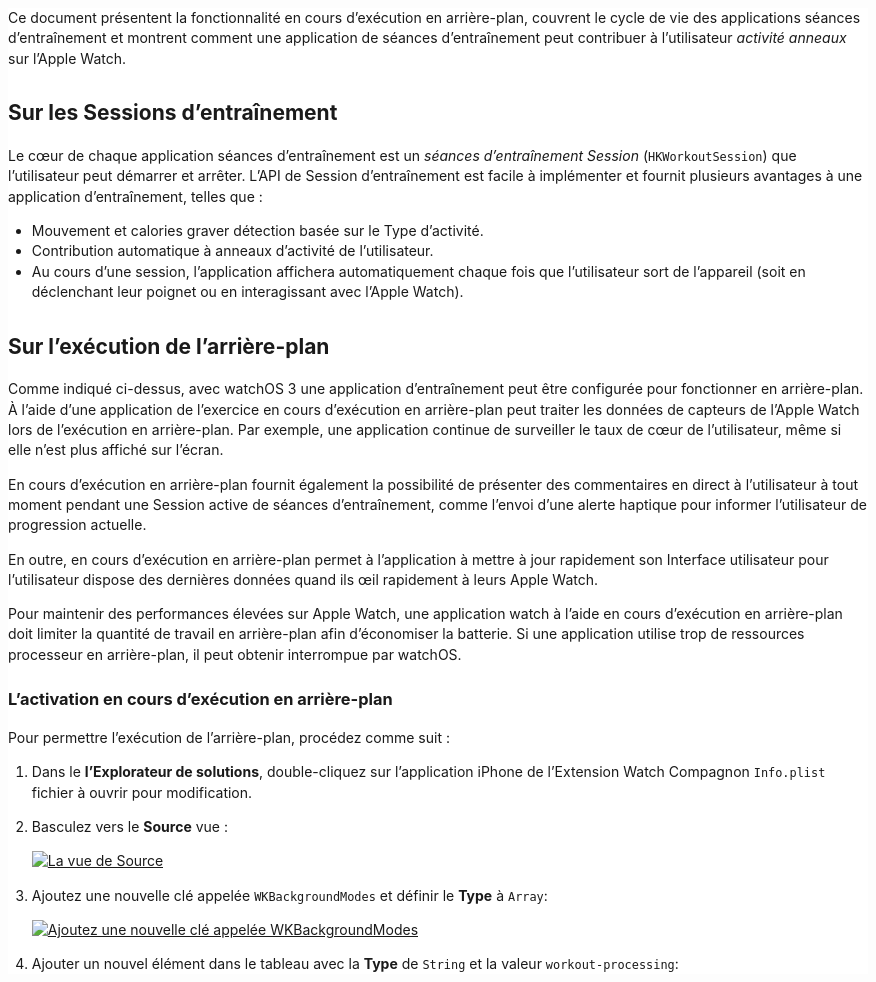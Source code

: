 Ce document présentent la fonctionnalité en cours d’exécution en arrière-plan, couvrent le cycle de vie des applications séances d’entraînement et montrent comment une application de séances d’entraînement peut contribuer à l’utilisateur _activité anneaux_ sur l’Apple Watch.

## <a name="about-workout-sessions"></a>Sur les Sessions d’entraînement

Le cœur de chaque application séances d’entraînement est un _séances d’entraînement Session_ (`HKWorkoutSession`) que l’utilisateur peut démarrer et arrêter. L’API de Session d’entraînement est facile à implémenter et fournit plusieurs avantages à une application d’entraînement, telles que :

- Mouvement et calories graver détection basée sur le Type d’activité.
- Contribution automatique à anneaux d’activité de l’utilisateur.
- Au cours d’une session, l’application affichera automatiquement chaque fois que l’utilisateur sort de l’appareil (soit en déclenchant leur poignet ou en interagissant avec l’Apple Watch).

## <a name="about-background-running"></a>Sur l’exécution de l’arrière-plan

Comme indiqué ci-dessus, avec watchOS 3 une application d’entraînement peut être configurée pour fonctionner en arrière-plan. À l’aide d’une application de l’exercice en cours d’exécution en arrière-plan peut traiter les données de capteurs de l’Apple Watch lors de l’exécution en arrière-plan. Par exemple, une application continue de surveiller le taux de cœur de l’utilisateur, même si elle n’est plus affiché sur l’écran.

En cours d’exécution en arrière-plan fournit également la possibilité de présenter des commentaires en direct à l’utilisateur à tout moment pendant une Session active de séances d’entraînement, comme l’envoi d’une alerte haptique pour informer l’utilisateur de progression actuelle.

En outre, en cours d’exécution en arrière-plan permet à l’application à mettre à jour rapidement son Interface utilisateur pour l’utilisateur dispose des dernières données quand ils œil rapidement à leurs Apple Watch.

Pour maintenir des performances élevées sur Apple Watch, une application watch à l’aide en cours d’exécution en arrière-plan doit limiter la quantité de travail en arrière-plan afin d’économiser la batterie. Si une application utilise trop de ressources processeur en arrière-plan, il peut obtenir interrompue par watchOS.

### <a name="enabling-background-running"></a>L’activation en cours d’exécution en arrière-plan

Pour permettre l’exécution de l’arrière-plan, procédez comme suit :

1. Dans le **l’Explorateur de solutions**, double-cliquez sur l’application iPhone de l’Extension Watch Compagnon `Info.plist` fichier à ouvrir pour modification.
2. Basculez vers le **Source** vue : 

    [![](workout-apps-images/plist01.png "La vue de Source")](workout-apps-images/plist01.png#lightbox)
3. Ajoutez une nouvelle clé appelée `WKBackgroundModes` et définir le **Type** à `Array`: 

    [![](workout-apps-images/plist02.png "Ajoutez une nouvelle clé appelée WKBackgroundModes")](workout-apps-images/plist02.png#lightbox)
4. Ajouter un nouvel élément dans le tableau avec la **Type** de `String` et la valeur `workout-processing`: 
